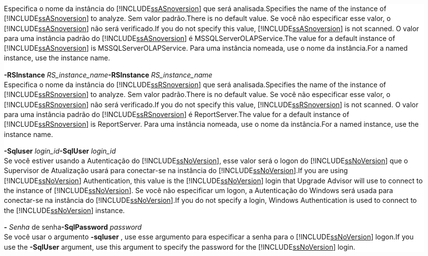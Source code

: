 <span data-ttu-id="23139-125">Especifica o nome da instância do [!INCLUDE[ssASnoversion](../../includes/ssasnoversion-md.md)] que será analisada.</span><span class="sxs-lookup"><span data-stu-id="23139-125">Specifies the name of the instance of [!INCLUDE[ssASnoversion](../../includes/ssasnoversion-md.md)] to analyze.</span></span> <span data-ttu-id="23139-126">Sem valor padrão.</span><span class="sxs-lookup"><span data-stu-id="23139-126">There is no default value.</span></span> <span data-ttu-id="23139-127">Se você não especificar esse valor, o [!INCLUDE[ssASnoversion](../../includes/ssasnoversion-md.md)] não será verificado.</span><span class="sxs-lookup"><span data-stu-id="23139-127">If you do not specify this value, [!INCLUDE[ssASnoversion](../../includes/ssasnoversion-md.md)] is not scanned.</span></span> <span data-ttu-id="23139-128">O valor para uma instância padrão do [!INCLUDE[ssASnoversion](../../includes/ssasnoversion-md.md)] é MSSQLServerOLAPService.</span><span class="sxs-lookup"><span data-stu-id="23139-128">The value for a default instance of [!INCLUDE[ssASnoversion](../../includes/ssasnoversion-md.md)] is MSSQLServerOLAPService.</span></span> <span data-ttu-id="23139-129">Para uma instância nomeada, use o nome da instância.</span><span class="sxs-lookup"><span data-stu-id="23139-129">For a named instance, use the instance name.</span></span>  
  
 <span data-ttu-id="23139-130">**-RSInstance**  _RS_instance_name_</span><span class="sxs-lookup"><span data-stu-id="23139-130">**-RSInstance**  _RS_instance_name_</span></span>  
 <span data-ttu-id="23139-131">Especifica o nome da instância do [!INCLUDE[ssRSnoversion](../../includes/ssrsnoversion-md.md)] que será analisada.</span><span class="sxs-lookup"><span data-stu-id="23139-131">Specifies the name of the instance of [!INCLUDE[ssRSnoversion](../../includes/ssrsnoversion-md.md)] to analyze.</span></span> <span data-ttu-id="23139-132">Sem valor padrão.</span><span class="sxs-lookup"><span data-stu-id="23139-132">There is no default value.</span></span> <span data-ttu-id="23139-133">Se você não especificar esse valor, o [!INCLUDE[ssRSnoversion](../../includes/ssrsnoversion-md.md)] não será verificado.</span><span class="sxs-lookup"><span data-stu-id="23139-133">If you do not specify this value, [!INCLUDE[ssRSnoversion](../../includes/ssrsnoversion-md.md)] is not scanned.</span></span> <span data-ttu-id="23139-134">O valor para uma instância padrão do [!INCLUDE[ssRSnoversion](../../includes/ssrsnoversion-md.md)] é ReportServer.</span><span class="sxs-lookup"><span data-stu-id="23139-134">The value for a default instance of [!INCLUDE[ssRSnoversion](../../includes/ssrsnoversion-md.md)] is ReportServer.</span></span> <span data-ttu-id="23139-135">Para uma instância nomeada, use o nome da instância.</span><span class="sxs-lookup"><span data-stu-id="23139-135">For a named instance, use the instance name.</span></span>  
  
 <span data-ttu-id="23139-136">**-Sqluser** _login_id_</span><span class="sxs-lookup"><span data-stu-id="23139-136">**-SqlUser** _login_id_</span></span>  
 <span data-ttu-id="23139-137">Se você estiver usando a Autenticação do [!INCLUDE[ssNoVersion](../../includes/ssnoversion-md.md)], esse valor será o logon do [!INCLUDE[ssNoVersion](../../includes/ssnoversion-md.md)] que o Supervisor de Atualização usará para conectar-se na instância do [!INCLUDE[ssNoVersion](../../includes/ssnoversion-md.md)].</span><span class="sxs-lookup"><span data-stu-id="23139-137">If you are using [!INCLUDE[ssNoVersion](../../includes/ssnoversion-md.md)] Authentication, this value is the [!INCLUDE[ssNoVersion](../../includes/ssnoversion-md.md)] login that Upgrade Advisor will use to connect to the instance of [!INCLUDE[ssNoVersion](../../includes/ssnoversion-md.md)].</span></span> <span data-ttu-id="23139-138">Se você não especificar um logon, a Autenticação do Windows será usada para conectar-se na instância do [!INCLUDE[ssNoVersion](../../includes/ssnoversion-md.md)].</span><span class="sxs-lookup"><span data-stu-id="23139-138">If you do not specify a login, Windows Authentication is used to connect to the [!INCLUDE[ssNoVersion](../../includes/ssnoversion-md.md)] instance.</span></span>  
  
 <span data-ttu-id="23139-139">**-** _Senha_ de senha</span><span class="sxs-lookup"><span data-stu-id="23139-139">**-SqlPassword** _password_</span></span>  
 <span data-ttu-id="23139-140">Se você usar o argumento **-sqluser** , use esse argumento para especificar a senha para o [!INCLUDE[ssNoVersion](../../includes/ssnoversion-md.md)] logon.</span><span class="sxs-lookup"><span data-stu-id="23139-140">If you use the **-SqlUser** argument, use this argument to specify the password for the [!INCLUDE[ssNoVersion](../../includes/ssnoversion-md.md)] login.</span></span>  
  